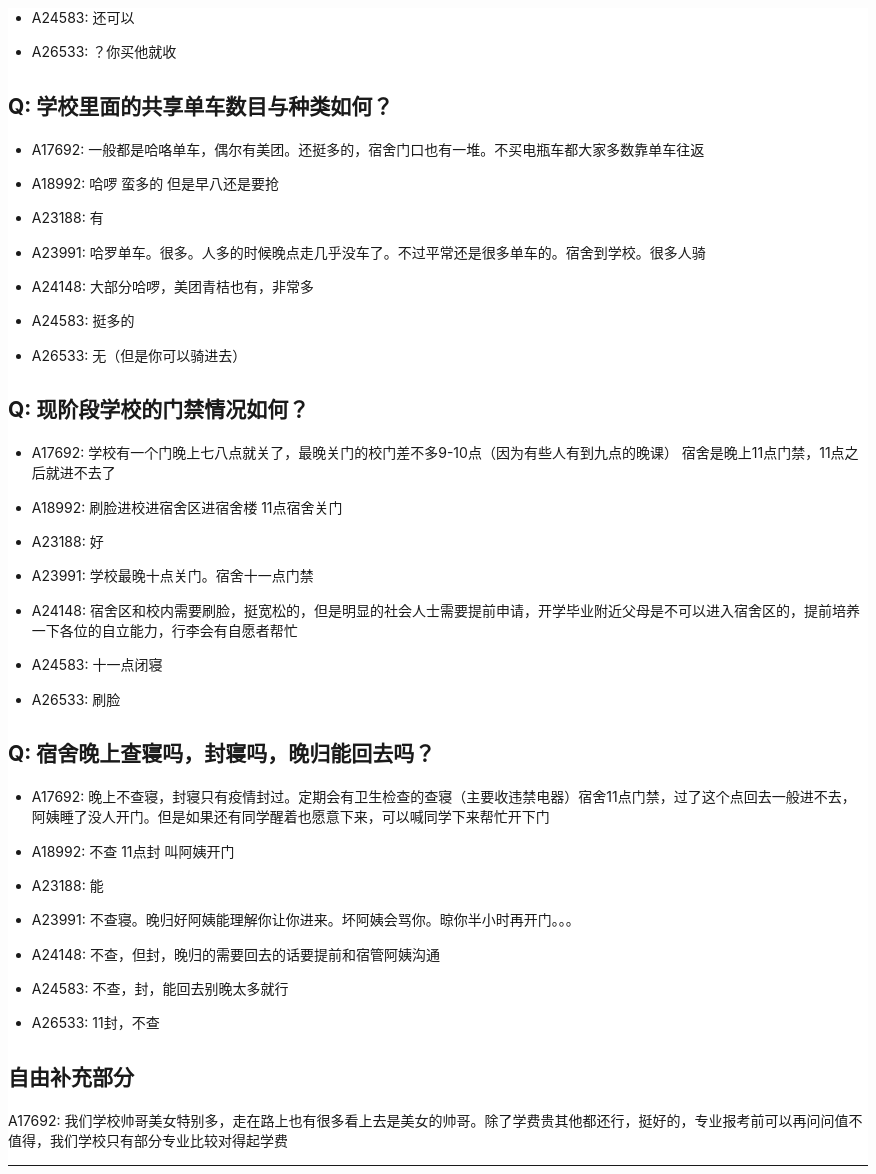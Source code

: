 - A24583: 还可以

- A26533: ？你买他就收

## Q: 学校里面的共享单车数目与种类如何？

- A17692: 一般都是哈咯单车，偶尔有美团。还挺多的，宿舍门口也有一堆。不买电瓶车都大家多数靠单车往返

- A18992: 哈啰 蛮多的 但是早八还是要抢

- A23188: 有

- A23991: 哈罗单车。很多。人多的时候晚点走几乎没车了。不过平常还是很多单车的。宿舍到学校。很多人骑

- A24148: 大部分哈啰，美团青桔也有，非常多

- A24583: 挺多的

- A26533: 无（但是你可以骑进去）

## Q: 现阶段学校的门禁情况如何？

- A17692: 学校有一个门晚上七八点就关了，最晚关门的校门差不多9-10点（因为有些人有到九点的晚课）
宿舍是晚上11点门禁，11点之后就进不去了

- A18992: 刷脸进校进宿舍区进宿舍楼 11点宿舍关门

- A23188: 好

- A23991: 学校最晚十点关门。宿舍十一点门禁

- A24148: 宿舍区和校内需要刷脸，挺宽松的，但是明显的社会人士需要提前申请，开学毕业附近父母是不可以进入宿舍区的，提前培养一下各位的自立能力，行李会有自愿者帮忙

- A24583: 十一点闭寝

- A26533: 刷脸

## Q: 宿舍晚上查寝吗，封寝吗，晚归能回去吗？

- A17692: 晚上不查寝，封寝只有疫情封过。定期会有卫生检查的查寝（主要收违禁电器）宿舍11点门禁，过了这个点回去一般进不去，阿姨睡了没人开门。但是如果还有同学醒着也愿意下来，可以喊同学下来帮忙开下门

- A18992: 不查 11点封 叫阿姨开门

- A23188: 能

- A23991: 不查寝。晚归好阿姨能理解你让你进来。坏阿姨会骂你。晾你半小时再开门。。。

- A24148: 不查，但封，晚归的需要回去的话要提前和宿管阿姨沟通

- A24583: 不查，封，能回去别晚太多就行

- A26533: 11封，不查

## 自由补充部分

A17692: 我们学校帅哥美女特别多，走在路上也有很多看上去是美女的帅哥。除了学费贵其他都还行，挺好的，专业报考前可以再问问值不值得，我们学校只有部分专业比较对得起学费

***
